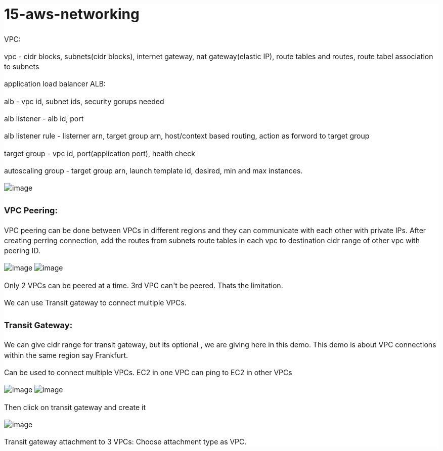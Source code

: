 # 15-aws-networking

VPC:

vpc - cidr blocks, subnets(cidr blocks), internet gateway, nat gateway(elastic IP), route tables and routes, route tabel association to subnets

application load balancer ALB:

alb - vpc id, subnet ids, security gorups needed

alb listener - alb id, port

alb listener rule - listerner arn, target group arn, host/context based routing, action as forword to target group

target group - vpc id, port(application port), health check

autoscaling group - target group arn, launch template id, desired, min and max instances.

<img width="538" height="208" alt="image" src="https://github.com/user-attachments/assets/d12e1a59-98af-43b6-84ed-1ada51a31b53" />



### VPC Peering:

VPC peering can be done between VPCs in different regions and they can communicate with each other with private IPs.
After creating perring connection, add the routes from subnets route tables in each vpc to destination cidr range of other vpc with peering ID.

<img width="535" height="328" alt="image" src="https://github.com/user-attachments/assets/2fe94586-ca23-4efa-9a17-f0f3da2e2f9e" />

<img width="386" height="251" alt="image" src="https://github.com/user-attachments/assets/b301d6fe-53c9-492c-b65c-8cc2804156c0" />

Only 2 VPCs can be peered at a time. 3rd VPC can't be peered. Thats the limitation.

We can use Transit gateway to connect multiple VPCs.



### Transit Gateway: 
We can give cidr range for transit gateway, but its optional , we are giving here in this demo. This demo is about VPC connections within the same region say Frankfurt.

Can be used to connect multiple VPCs. EC2 in one VPC can ping to EC2 in other VPCs

<img width="471" height="288" alt="image" src="https://github.com/user-attachments/assets/e7547ada-d686-438d-aecc-3928dd727bfe" />

<img width="571" height="207" alt="image" src="https://github.com/user-attachments/assets/3d6575e3-5fbc-4b24-92f5-c797dc0609a7" />

Then click on transit gateway and create it

<img width="557" height="191" alt="image" src="https://github.com/user-attachments/assets/a09da38d-44ee-4213-8157-1c85c589714f" />

Transit gateway attachment to 3 VPCs: Choose attachment type as VPC.

